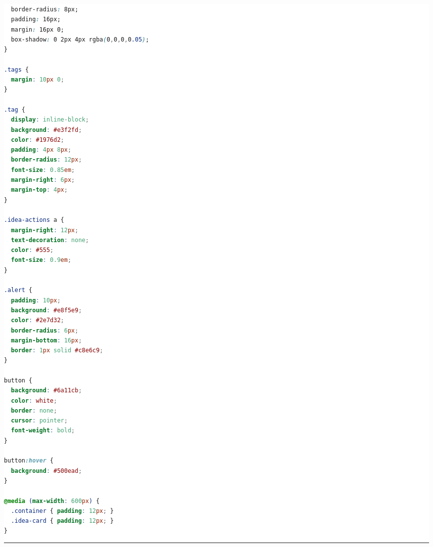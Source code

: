 ```css
  border-radius: 8px;
  padding: 16px;
  margin: 16px 0;
  box-shadow: 0 2px 4px rgba(0,0,0,0.05);
}

.tags {
  margin: 10px 0;
}

.tag {
  display: inline-block;
  background: #e3f2fd;
  color: #1976d2;
  padding: 4px 8px;
  border-radius: 12px;
  font-size: 0.85em;
  margin-right: 6px;
  margin-top: 4px;
}

.idea-actions a {
  margin-right: 12px;
  text-decoration: none;
  color: #555;
  font-size: 0.9em;
}

.alert {
  padding: 10px;
  background: #e8f5e9;
  color: #2e7d32;
  border-radius: 6px;
  margin-bottom: 16px;
  border: 1px solid #c8e6c9;
}

button {
  background: #6a11cb;
  color: white;
  border: none;
  cursor: pointer;
  font-weight: bold;
}

button:hover {
  background: #500ead;
}

@media (max-width: 600px) {
  .container { padding: 12px; }
  .idea-card { padding: 12px; }
}
```

---
